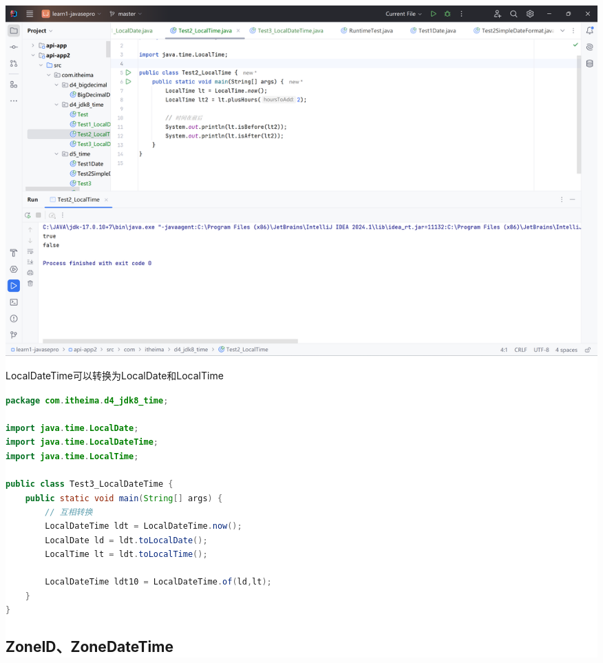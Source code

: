 ![image-20240429185511256](./13面向对象常见API2.assets/image-20240429185511256.png)

LocalDateTime可以转换为LocalDate和LocalTime

```java
package com.itheima.d4_jdk8_time;

import java.time.LocalDate;
import java.time.LocalDateTime;
import java.time.LocalTime;

public class Test3_LocalDateTime {
    public static void main(String[] args) {
        // 互相转换
        LocalDateTime ldt = LocalDateTime.now();
        LocalDate ld = ldt.toLocalDate();
        LocalTime lt = ldt.toLocalTime();

        LocalDateTime ldt10 = LocalDateTime.of(ld,lt);
    }
}

```

## ZoneID、ZoneDateTime
